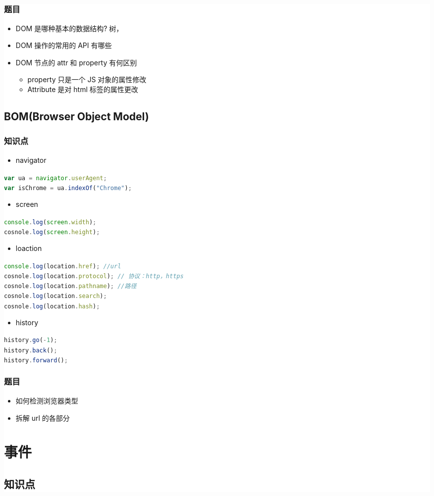 ### 题目

- DOM 是哪种基本的数据结构?
  树，
- DOM 操作的常用的 API 有哪些

- DOM 节点的 attr 和 property 有何区别
  - property 只是一个 JS 对象的属性修改
  - Attribute 是对 html 标签的属性更改

## BOM(Browser Object Model)

### 知识点

- navigator

```js
var ua = navigator.userAgent;
var isChrome = ua.indexOf("Chrome");
```

- screen

```js
console.log(screen.width);
cosnole.log(screen.height);
```

- loaction

```js
console.log(location.href); //url
cosnole.log(location.protocol); // 协议：http，https
cosnole.log(location.pathname); //路径
cosnole.log(location.search);
cosnole.log(location.hash);
```

- history

```js
history.go(-1);
history.back();
history.forward();
```

### 题目

- 如何检测浏览器类型

- 拆解 url 的各部分

# 事件

## 知识点
